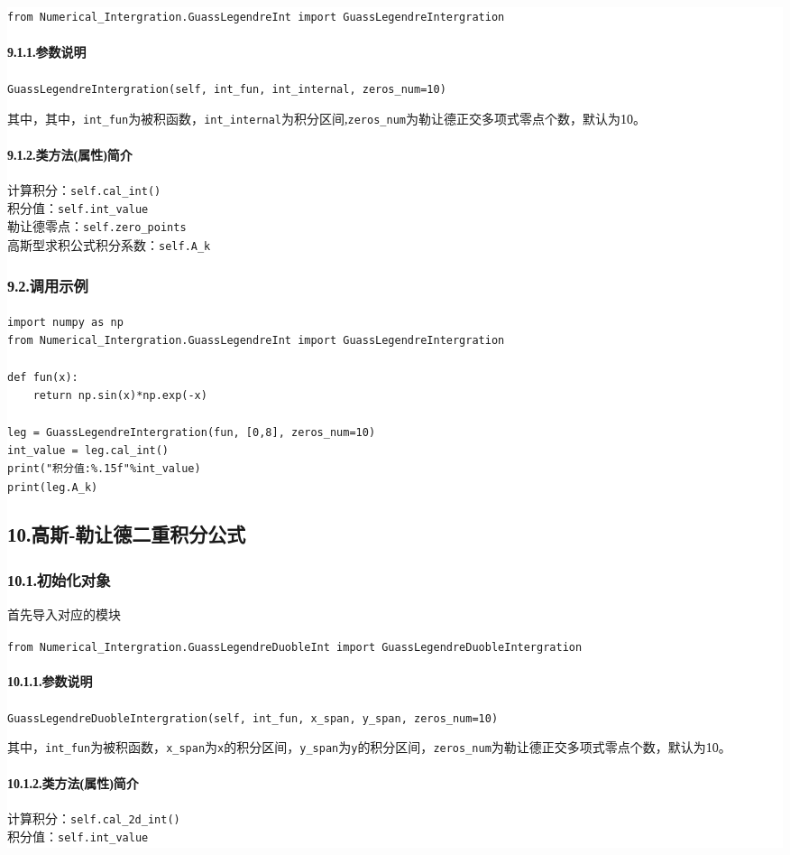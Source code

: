 ```
from Numerical_Intergration.GuassLegendreInt import GuassLegendreIntergration
```

#### <font face="黑体">9.1.1.参数说明</font>

```
GuassLegendreIntergration(self, int_fun, int_internal, zeros_num=10)
```

<font face="宋体">其中，<font face="宋体">其中，```int_fun```为被积函数，```int_internal```为积分区间,```zeros_num```为勒让德正交多项式零点个数，默认为10。

#### <font face="黑体">9.1.2.类方法(属性)简介</font>

<font face="宋体">计算积分：```self.cal_int()```<br/>
积分值：```self.int_value```<br/>
勒让德零点：```self.zero_points```<br/>
高斯型求积公式积分系数：```self.A_k```

### <font face="黑体">9.2.调用示例</font>

```
import numpy as np
from Numerical_Intergration.GuassLegendreInt import GuassLegendreIntergration

def fun(x):
    return np.sin(x)*np.exp(-x)
    
leg = GuassLegendreIntergration(fun, [0,8], zeros_num=10)
int_value = leg.cal_int()
print("积分值:%.15f"%int_value)
print(leg.A_k)
```

## <font face="黑体">10.高斯-勒让德二重积分公式</font>
### <font face="黑体">10.1.初始化对象</font>
<font face="宋体">首先导入对应的模块<br/>

```
from Numerical_Intergration.GuassLegendreDuobleInt import GuassLegendreDuobleIntergration
```

#### <font face="黑体">10.1.1.参数说明</font>

```
GuassLegendreDuobleIntergration(self, int_fun, x_span, y_span, zeros_num=10)
```

<font face="宋体">其中，```int_fun```为被积函数，```x_span```为```x```的积分区间，```y_span```为```y```的积分区间，```zeros_num```为勒让德正交多项式零点个数，默认为10。

#### <font face="黑体">10.1.2.类方法(属性)简介</font>

<font face="宋体">计算积分：```self.cal_2d_int()```<br/>
积分值：```self.int_value```<br/>
